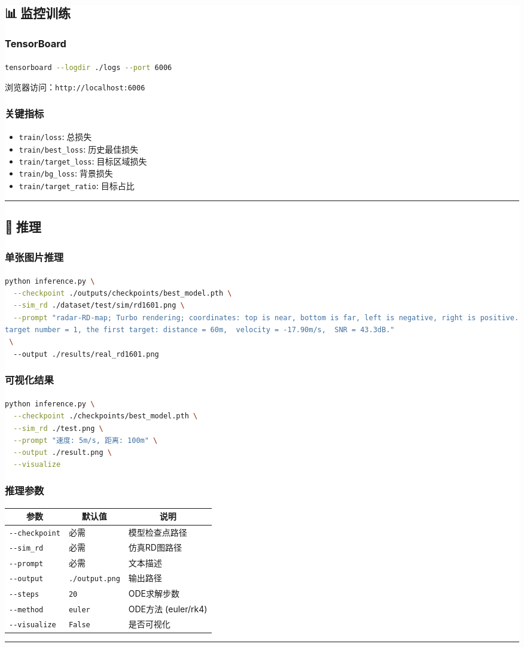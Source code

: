 
## 📊 监控训练

### TensorBoard

```bash
tensorboard --logdir ./logs --port 6006
```

浏览器访问：`http://localhost:6006`

### 关键指标

- `train/loss`: 总损失
- `train/best_loss`: 历史最佳损失
- `train/target_loss`: 目标区域损失
- `train/bg_loss`: 背景损失
- `train/target_ratio`: 目标占比

---

## 🔮 推理

### 单张图片推理

```bash
python inference.py \
  --checkpoint ./outputs/checkpoints/best_model.pth \
  --sim_rd ./dataset/test/sim/rd1601.png \
  --prompt "radar-RD-map; Turbo rendering; coordinates: top is near, bottom is far, left is negative, right is positive. target number = 1, the first target: distance = 60m,  velocity = -17.90m/s,  SNR = 43.3dB."
 \
  --output ./results/real_rd1601.png
```

### 可视化结果

```bash
python inference.py \
  --checkpoint ./checkpoints/best_model.pth \
  --sim_rd ./test.png \
  --prompt "速度: 5m/s, 距离: 100m" \
  --output ./result.png \
  --visualize
```

### 推理参数

| 参数 | 默认值 | 说明 |
|------|--------|------|
| `--checkpoint` | 必需 | 模型检查点路径 |
| `--sim_rd` | 必需 | 仿真RD图路径 |
| `--prompt` | 必需 | 文本描述 |
| `--output` | `./output.png` | 输出路径 |
| `--steps` | `20` | ODE求解步数 |
| `--method` | `euler` | ODE方法 (euler/rk4) |
| `--visualize` | `False` | 是否可视化 |

---